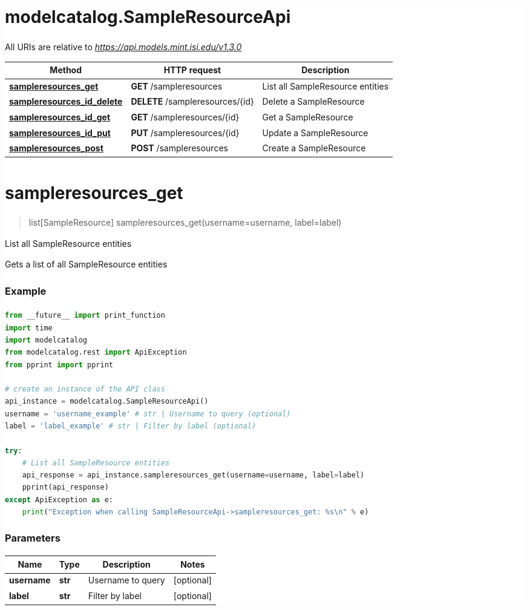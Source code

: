 # modelcatalog.SampleResourceApi

All URIs are relative to *https://api.models.mint.isi.edu/v1.3.0*

Method | HTTP request | Description
------------- | ------------- | -------------
[**sampleresources_get**](SampleResourceApi.md#sampleresources_get) | **GET** /sampleresources | List all SampleResource entities
[**sampleresources_id_delete**](SampleResourceApi.md#sampleresources_id_delete) | **DELETE** /sampleresources/{id} | Delete a SampleResource
[**sampleresources_id_get**](SampleResourceApi.md#sampleresources_id_get) | **GET** /sampleresources/{id} | Get a SampleResource
[**sampleresources_id_put**](SampleResourceApi.md#sampleresources_id_put) | **PUT** /sampleresources/{id} | Update a SampleResource
[**sampleresources_post**](SampleResourceApi.md#sampleresources_post) | **POST** /sampleresources | Create a SampleResource


# **sampleresources_get**
> list[SampleResource] sampleresources_get(username=username, label=label)

List all SampleResource entities

Gets a list of all SampleResource entities

### Example

```python
from __future__ import print_function
import time
import modelcatalog
from modelcatalog.rest import ApiException
from pprint import pprint

# create an instance of the API class
api_instance = modelcatalog.SampleResourceApi()
username = 'username_example' # str | Username to query (optional)
label = 'label_example' # str | Filter by label (optional)

try:
    # List all SampleResource entities
    api_response = api_instance.sampleresources_get(username=username, label=label)
    pprint(api_response)
except ApiException as e:
    print("Exception when calling SampleResourceApi->sampleresources_get: %s\n" % e)
```

### Parameters

Name | Type | Description  | Notes
------------- | ------------- | ------------- | -------------
 **username** | **str**| Username to query | [optional] 
 **label** | **str**| Filter by label | [optional] 
